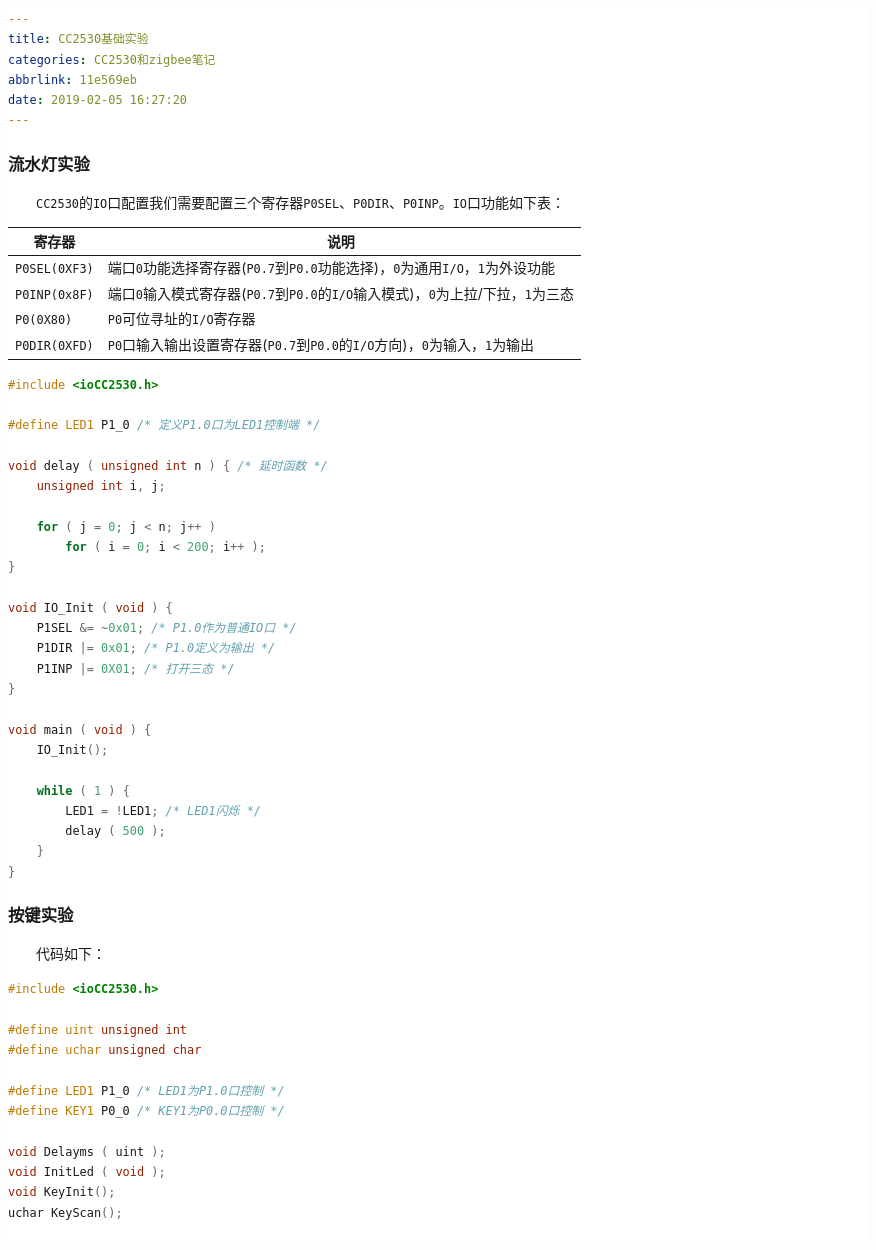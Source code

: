 ```yaml
---
title: CC2530基础实验
categories: CC2530和zigbee笔记
abbrlink: 11e569eb
date: 2019-02-05 16:27:20
---
```

### 流水灯实验

&emsp;&emsp;`CC2530`的`IO`口配置我们需要配置三个寄存器`P0SEL`、`P0DIR`、`P0INP`。`IO`口功能如下表：

寄存器        | 说明
--------------|----
`P0SEL(0XF3)` | 端口`0`功能选择寄存器(`P0.7`到`P0.0`功能选择)，`0`为通用`I/O`，`1`为外设功能
`P0INP(0x8F)` | 端口`0`输入模式寄存器(`P0.7`到`P0.0`的`I/O`输入模式)，`0`为上拉/下拉，`1`为三态
`P0(0X80)`    | `P0`可位寻址的`I/O`寄存器
`P0DIR(0XFD)` | `P0`口输入输出设置寄存器(`P0.7`到`P0.0`的`I/O`方向)，`0`为输入，`1`为输出

``` cpp
#include <ioCC2530.h>
​
#define LED1 P1_0 /* 定义P1.0口为LED1控制端 */
​
void delay ( unsigned int n ) { /* 延时函数 */
    unsigned int i, j;
​
    for ( j = 0; j < n; j++ )
        for ( i = 0; i < 200; i++ );
}
​
void IO_Init ( void ) {
    P1SEL &= ~0x01; /* P1.0作为普通IO口 */
    P1DIR |= 0x01; /* P1.0定义为输出 */
    P1INP |= 0X01; /* 打开三态 */
}
​
void main ( void ) {
    IO_Init();
​
    while ( 1 ) {
        LED1 = !LED1; /* LED1闪烁 */
        delay ( 500 );
    }
}
```

### 按键实验

&emsp;&emsp;代码如下：

``` cpp
#include <ioCC2530.h>
​
#define uint unsigned int
#define uchar unsigned char
​
#define LED1 P1_0 /* LED1为P1.0口控制 */
#define KEY1 P0_0 /* KEY1为P0.0口控制 */
​
void Delayms ( uint );
void InitLed ( void );
void KeyInit();
uchar KeyScan();
​
```